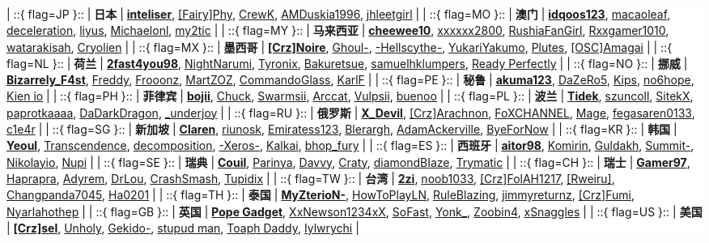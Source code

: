 | ::{ flag=JP }:: | **日本** | **[inteliser](https://osu.ppy.sh/users/1824775)**, [\[Fairy\]Phy](https://osu.ppy.sh/users/4777360), [CrewK](https://osu.ppy.sh/users/11488604), [AMDuskia1996](https://osu.ppy.sh/users/10242062), [jhleetgirl](https://osu.ppy.sh/users/10745260) |
| ::{ flag=MO }:: | **澳门** | **[idqoos123](https://osu.ppy.sh/users/3946113)**, [macaoleaf](https://osu.ppy.sh/users/7082716), [deceleration](https://osu.ppy.sh/users/2342941), [liyus](https://osu.ppy.sh/users/8318125), [Michaelonl](https://osu.ppy.sh/users/12480076), [my2tic](https://osu.ppy.sh/users/5315736) |
| ::{ flag=MY }:: | **马来西亚** | **[cheewee10](https://osu.ppy.sh/users/4477497)**, [xxxxxx2800](https://osu.ppy.sh/users/4084853), [RushiaFanGirl](https://osu.ppy.sh/users/11918602), [Rxxgamer1010](https://osu.ppy.sh/users/12290050), [watarakisah](https://osu.ppy.sh/users/6237337), [Cryolien](https://osu.ppy.sh/users/1626983) |
| ::{ flag=MX }:: | **墨西哥** | **[\[Crz\]Noire](https://osu.ppy.sh/users/6031847)**, [Ghoul-](https://osu.ppy.sh/users/8859756), [-Hellscythe-](https://osu.ppy.sh/users/7837147), [YukariYakumo](https://osu.ppy.sh/users/10595982), [Plutes](https://osu.ppy.sh/users/11188249), [\[OSC\]Amagai](https://osu.ppy.sh/users/9658070) |
| ::{ flag=NL }:: | **荷兰** | **[2fast4you98](https://osu.ppy.sh/users/5183940)**, [NightNarumi](https://osu.ppy.sh/users/4381142), [Tyronix](https://osu.ppy.sh/users/11290311), [Bakuretsue](https://osu.ppy.sh/users/10960533), [samuelhklumpers](https://osu.ppy.sh/users/10945523), [Ready Perfectly](https://osu.ppy.sh/users/10944966) |
| ::{ flag=NO }:: | **挪威** | **[Bizarrely\_F4st](https://osu.ppy.sh/users/7676585)**, [Freddy](https://osu.ppy.sh/users/5235218), [Frooonz](https://osu.ppy.sh/users/12959471), [MartZOZ](https://osu.ppy.sh/users/9219513), [CommandoGlass](https://osu.ppy.sh/users/4988688), [KarlF](https://osu.ppy.sh/users/3494742) |
| ::{ flag=PE }:: | **秘鲁** | **[akuma123](https://osu.ppy.sh/users/914472)**, [DaZeRo5](https://osu.ppy.sh/users/6114633), [Kips](https://osu.ppy.sh/users/11930795), [no6hope](https://osu.ppy.sh/users/12193700), [Kien io](https://osu.ppy.sh/users/10055648) |
| ::{ flag=PH }:: | **菲律宾** | **[bojii](https://osu.ppy.sh/users/10083439)**, [Chuck](https://osu.ppy.sh/users/11517895), [Swarmsii](https://osu.ppy.sh/users/11716111), [Arccat](https://osu.ppy.sh/users/4848294), [Vulpsii](https://osu.ppy.sh/users/12584420), [buenoo](https://osu.ppy.sh/users/11799958) |
| ::{ flag=PL }:: | **波兰** | **[Tidek](https://osu.ppy.sh/users/743282)**, [szuncoll](https://osu.ppy.sh/users/12393014), [SitekX](https://osu.ppy.sh/users/3840946), [paprotkaaaa](https://osu.ppy.sh/users/7233032), [DaDarkDragon](https://osu.ppy.sh/users/8902097), [\_underjoy](https://osu.ppy.sh/users/2235750) |
| ::{ flag=RU }:: | **俄罗斯** | **[X\_Devil](https://osu.ppy.sh/users/6694908)**, [\[Crz\]Arachnon](https://osu.ppy.sh/users/9074986), [FoXCHANNEL](https://osu.ppy.sh/users/8454236), [Mage](https://osu.ppy.sh/users/5527957), [fegasaren0133](https://osu.ppy.sh/users/8035172), [c1e4r](https://osu.ppy.sh/users/8693182) |
| ::{ flag=SG }:: | **新加坡** | **[Claren](https://osu.ppy.sh/users/9362562)**, [riunosk](https://osu.ppy.sh/users/5594381), [Emiratess123](https://osu.ppy.sh/users/13390529), [Blerargh](https://osu.ppy.sh/users/7609510), [AdamAckerville](https://osu.ppy.sh/users/12297375), [ByeForNow](https://osu.ppy.sh/users/7199159) |
| ::{ flag=KR }:: | **韩国** | **[Yeoul](https://osu.ppy.sh/users/4698728)**, [Transcendence](https://osu.ppy.sh/users/903155), [decomposition](https://osu.ppy.sh/users/6824332), [-Xeros-](https://osu.ppy.sh/users/8581031), [Kalkai](https://osu.ppy.sh/users/10790649), [bhop\_fury](https://osu.ppy.sh/users/9920067) |
| ::{ flag=ES }:: | **西班牙** | **[aitor98](https://osu.ppy.sh/users/3154852)**, [Komirin](https://osu.ppy.sh/users/4725379), [Guldakh](https://osu.ppy.sh/users/8553078), [Summit-](https://osu.ppy.sh/users/7860283), [Nikolayio](https://osu.ppy.sh/users/11279465), [Nupi](https://osu.ppy.sh/users/8685250) |
| ::{ flag=SE }:: | **瑞典** | **[Couil](https://osu.ppy.sh/users/6872025)**, [Parinya](https://osu.ppy.sh/users/7746055), [Davvy](https://osu.ppy.sh/users/10047413), [Craty](https://osu.ppy.sh/users/3918056), [diamondBIaze](https://osu.ppy.sh/users/10553827), [Trymatic](https://osu.ppy.sh/users/14762260) |
| ::{ flag=CH }:: | **瑞士** | **[Gamer97](https://osu.ppy.sh/users/4952941)**, [Haprapra](https://osu.ppy.sh/users/3974114), [Adyrem](https://osu.ppy.sh/users/8642966), [DrLou](https://osu.ppy.sh/users/13472706), [CrashSmash](https://osu.ppy.sh/users/13942150), [Tupidix](https://osu.ppy.sh/users/8655604) |
| ::{ flag=TW }:: | **台湾** | **[2zi](https://osu.ppy.sh/users/10137329)**, [noob1033](https://osu.ppy.sh/users/6662838), [\[Crz\]FolAH1217](https://osu.ppy.sh/users/6232458), [\[Rweiru\]](https://osu.ppy.sh/users/11234907), [Changpanda7045](https://osu.ppy.sh/users/10493479), [Ha0201](https://osu.ppy.sh/users/12243730) |
| ::{ flag=TH }:: | **泰国** | **[MyZterioN-](https://osu.ppy.sh/users/8521723)**, [HowToPlayLN](https://osu.ppy.sh/users/10879600), [RuleBlazing](https://osu.ppy.sh/users/7312402), [jimmyreturnz](https://osu.ppy.sh/users/11306153), [\[Crz\]Fumi](https://osu.ppy.sh/users/8288049), [Nyarlahothep](https://osu.ppy.sh/users/2281110) |
| ::{ flag=GB }:: | **英国** | **[Pope Gadget](https://osu.ppy.sh/users/2288341)**, [XxNewson1234xX](https://osu.ppy.sh/users/9895650), [SoFast](https://osu.ppy.sh/users/6504254), [Yonk\_](https://osu.ppy.sh/users/5156656), [Zoobin4](https://osu.ppy.sh/users/10055204), [xSnaggles](https://osu.ppy.sh/users/3799946) |
| ::{ flag=US }:: | **美国** | **[\[Crz\]sel](https://osu.ppy.sh/users/9452257)**, [Unholy](https://osu.ppy.sh/users/7672414), [Gekido-](https://osu.ppy.sh/users/4693052), [stupud man](https://osu.ppy.sh/users/2141612), [Toaph Daddy](https://osu.ppy.sh/users/7616811), [Iylwrychi](https://osu.ppy.sh/users/7794488) |